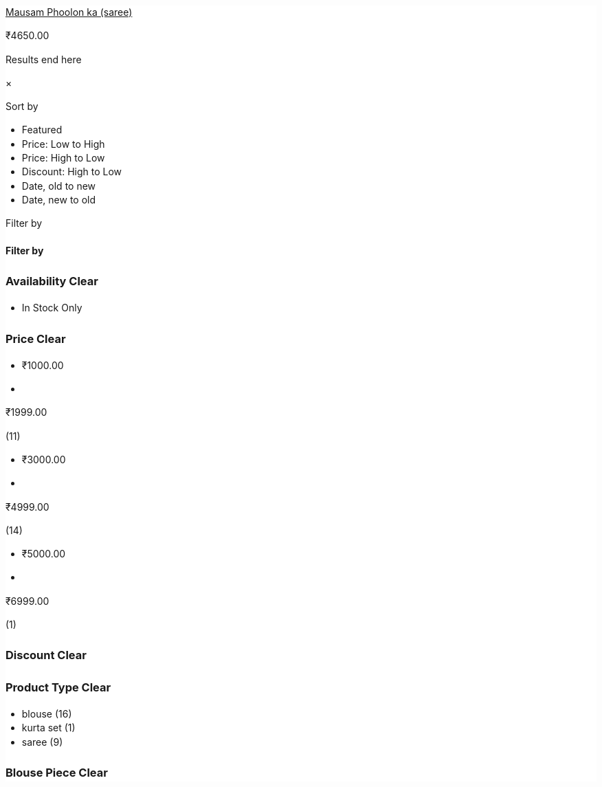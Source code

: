 [Mausam Phoolon ka (saree)](https://suta.in/products/mausam-phoolon-ka)

₹4650.00

Results end here

×

Sort by

- Featured
- Price: Low to High
- Price: High to Low
- Discount: High to Low
- Date, old to new
- Date, new to old

Filter by

#### Filter by

### Availability Clear

- In Stock Only

### Price Clear

- ₹1000.00

-

₹1999.00

(11)
- ₹3000.00

-

₹4999.00

(14)
- ₹5000.00

-

₹6999.00

(1)

### Discount Clear

### Product Type Clear

- blouse (16)
- kurta set (1)
- saree (9)

### Blouse Piece Clear
